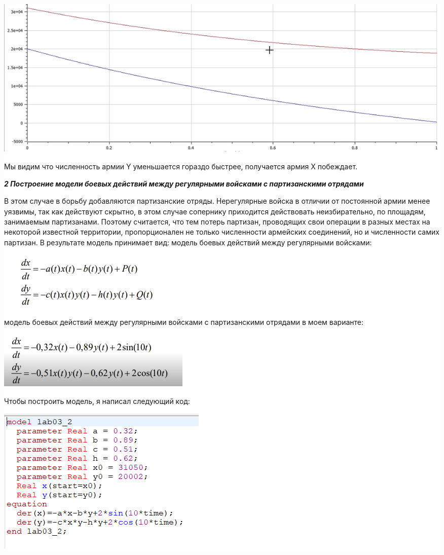 ![photo4. график для модели боевых действий между регулярными войсками в варианте 35](Screenshots/graph_v1.png "график для модели боевых действий между регулярными войсками в варианте 35")

Мы видим что численность армии Y уменьшается гораздо быстрее, получается армия X побеждает.

**_2 Построение модели боевых действий между регулярными войсками с партизанскими отрядами_**

В этом случае в борьбу добавляются партизанские отряды. Нерегулярные войска в отличии от постоянной армии менее уязвимы, так как действуют скрытно, в этом случае сопернику приходится действовать неизбирательно, по площадям, занимаемым партизанами. Поэтому считается, что тем потерь партизан, проводящих свои операции в разных местах на некоторой известной территории, пропорционален не только численности армейских соединений, но и численности самих партизан. В результате модель принимает вид: модель боевых действий между регулярными войсками:

![photo 5. модель боевых действий между регулярными войсками с партизанскими отрядами](Screenshots/equation_v2.png "модель боевых действий между регулярными войсками с партизанскими отрядами")

модель боевых действий между регулярными войсками с партизанскими отрядами в моем варианте:

![photo 6. модель боевых действий между регулярными войсками с партизанскими в варианте 35](Screenshots/equation_v2_variant36.png "модель боевых действий между регулярными войсками с партизанскими в варианте 35")

Чтобы построить модель, я написал следующий код:

![photo 7. код для модели боевых действий между регулярными войсками и партизанскими отрядами в варианте 35](Screenshots/code_v2.png "код для модели боевых действий между регулярными войсками и партизанскими отрядами в варианте 35")
